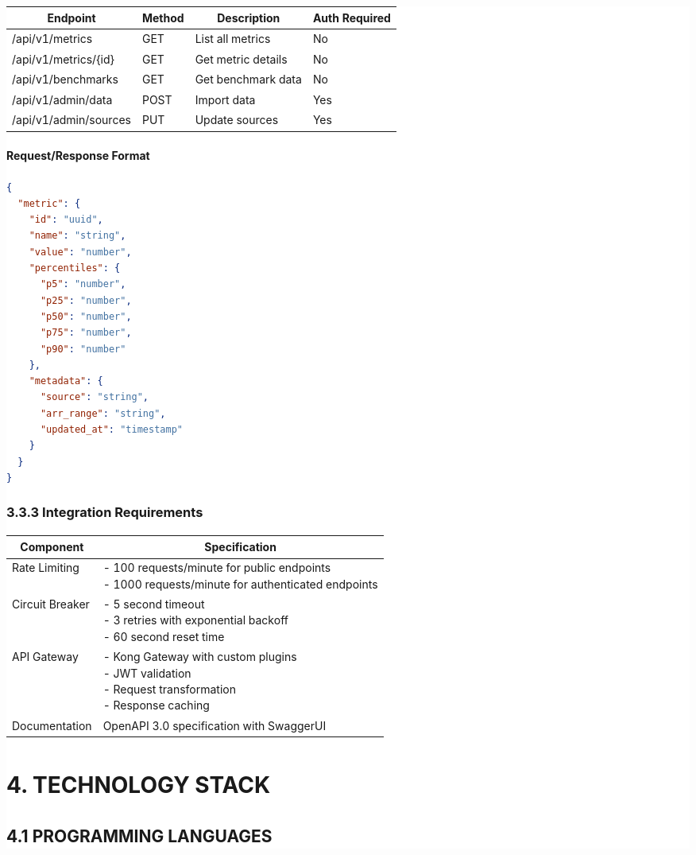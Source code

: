 | Endpoint | Method | Description | Auth Required |
|----------|--------|-------------|---------------|
| /api/v1/metrics | GET | List all metrics | No |
| /api/v1/metrics/{id} | GET | Get metric details | No |
| /api/v1/benchmarks | GET | Get benchmark data | No |
| /api/v1/admin/data | POST | Import data | Yes |
| /api/v1/admin/sources | PUT | Update sources | Yes |

#### Request/Response Format

```json
{
  "metric": {
    "id": "uuid",
    "name": "string",
    "value": "number",
    "percentiles": {
      "p5": "number",
      "p25": "number",
      "p50": "number",
      "p75": "number",
      "p90": "number"
    },
    "metadata": {
      "source": "string",
      "arr_range": "string",
      "updated_at": "timestamp"
    }
  }
}
```

### 3.3.3 Integration Requirements

| Component | Specification |
|-----------|--------------|
| Rate Limiting | - 100 requests/minute for public endpoints<br>- 1000 requests/minute for authenticated endpoints |
| Circuit Breaker | - 5 second timeout<br>- 3 retries with exponential backoff<br>- 60 second reset time |
| API Gateway | - Kong Gateway with custom plugins<br>- JWT validation<br>- Request transformation<br>- Response caching |
| Documentation | OpenAPI 3.0 specification with SwaggerUI |

# 4. TECHNOLOGY STACK

## 4.1 PROGRAMMING LANGUAGES
